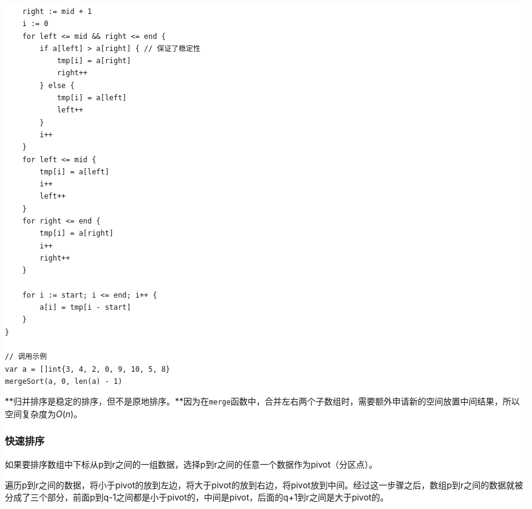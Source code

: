 ```
	right := mid + 1
	i := 0
	for left <= mid && right <= end {
		if a[left] > a[right] { // 保证了稳定性
			tmp[i] = a[right]
			right++
		} else {
			tmp[i] = a[left]
			left++
		}
		i++
	}
	for left <= mid {
		tmp[i] = a[left]
		i++
		left++
	}
	for right <= end {
		tmp[i] = a[right]
		i++
		right++
	}
	
	for i := start; i <= end; i++ {
		a[i] = tmp[i - start]
	}
}

// 调用示例
var a = []int{3, 4, 2, 0, 9, 10, 5, 8}
mergeSort(a, 0, len(a) - 1)
```

**归并排序是稳定的排序，但不是原地排序。**因为在`merge`函数中，合并左右两个子数组时，需要额外申请新的空间放置中间结果，所以空间复杂度为$O(n)$。



### 快速排序

如果要排序数组中下标从p到r之间的一组数据，选择p到r之间的任意一个数据作为pivot（分区点）。

遍历p到r之间的数据，将小于pivot的放到左边，将大于pivot的放到右边，将pivot放到中间。经过这一步骤之后，数组p到r之间的数据就被分成了三个部分，前面p到q-1之间都是小于pivot的，中间是pivot，后面的q+1到r之间是大于pivot的。
